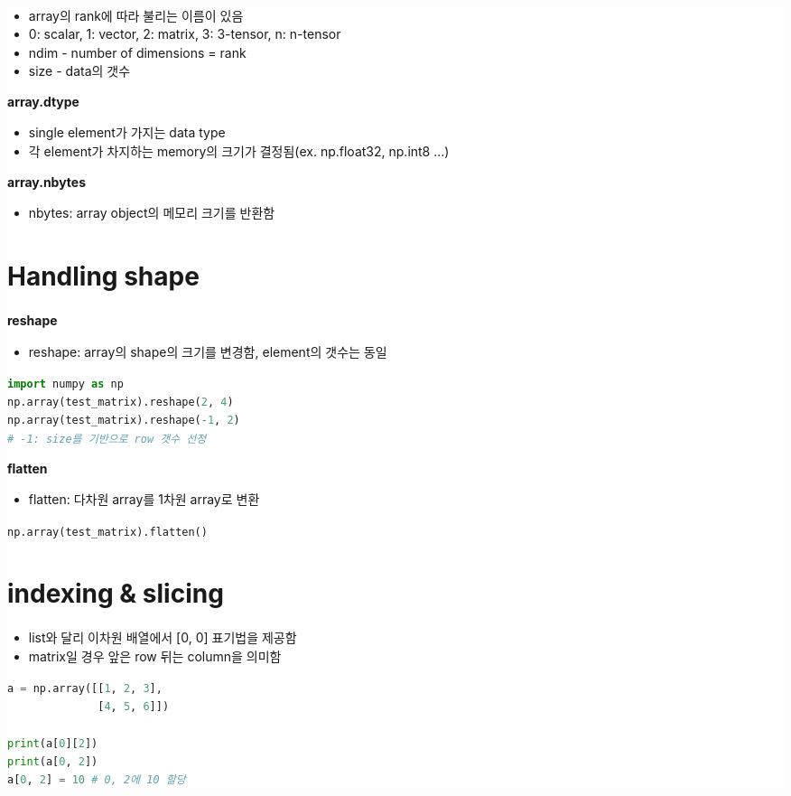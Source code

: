 - array의 rank에 따라 불리는 이름이 있음
- 0: scalar, 1: vector, 2: matrix, 3: 3-tensor, n: n-tensor
- ndim - number of dimensions = rank
- size - data의 갯수



__array.dtype__

- single element가 가지는 data type
- 각 element가 차지하는 memory의 크기가 결정됨(ex. np.float32, np.int8 ...)



__array.nbytes__

- nbytes: array object의 메모리 크기를 반환함



# Handling shape



__reshape__

- reshape: array의 shape의 크기를 변경함, element의 갯수는 동일

```python
import numpy as np
np.array(test_matrix).reshape(2, 4)
np.array(test_matrix).reshape(-1, 2)
# -1: size를 기반으로 row 갯수 선정
```



__flatten__

- flatten: 다차원 array를 1차원 array로 변환

```python
np.array(test_matrix).flatten()
```



# indexing & slicing

- list와 달리 이차원 배열에서 [0, 0] 표기법을 제공함
- matrix일 경우 앞은 row 뒤는 column을 의미함

```python
a = np.array([[1, 2, 3], 
              [4, 5, 6]])

print(a[0][2])
print(a[0, 2])
a[0, 2] = 10 # 0, 2에 10 할당
```

